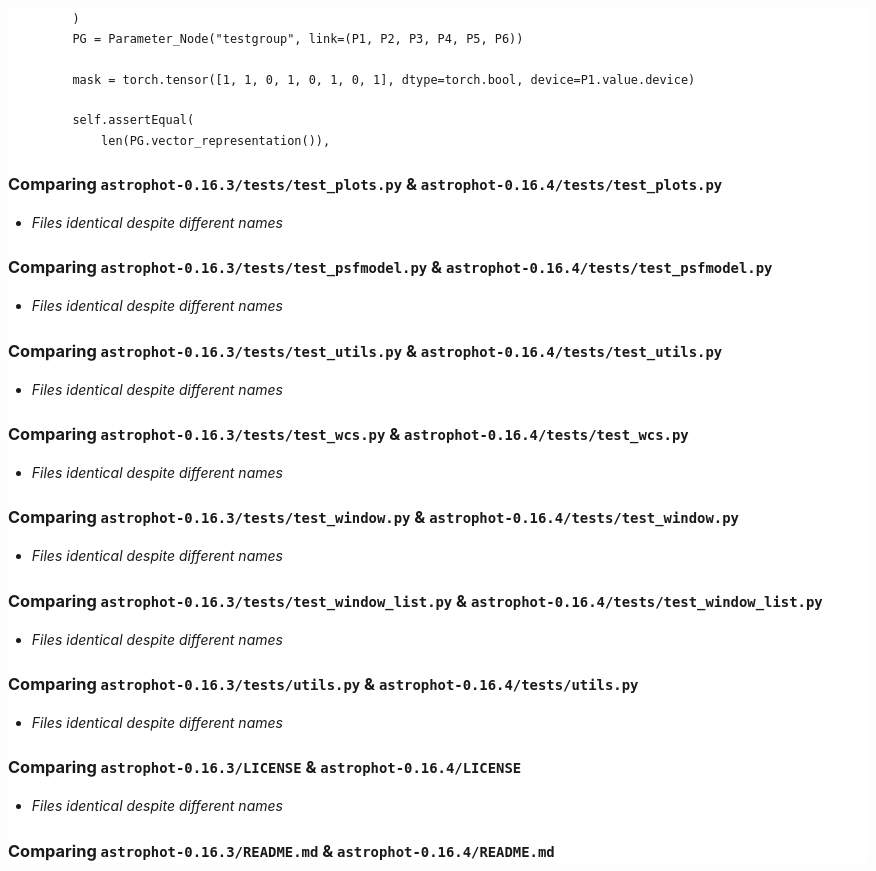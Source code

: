 ```diff
         )
         PG = Parameter_Node("testgroup", link=(P1, P2, P3, P4, P5, P6))
 
         mask = torch.tensor([1, 1, 0, 1, 0, 1, 0, 1], dtype=torch.bool, device=P1.value.device)
 
         self.assertEqual(
             len(PG.vector_representation()),
```

### Comparing `astrophot-0.16.3/tests/test_plots.py` & `astrophot-0.16.4/tests/test_plots.py`

 * *Files identical despite different names*

### Comparing `astrophot-0.16.3/tests/test_psfmodel.py` & `astrophot-0.16.4/tests/test_psfmodel.py`

 * *Files identical despite different names*

### Comparing `astrophot-0.16.3/tests/test_utils.py` & `astrophot-0.16.4/tests/test_utils.py`

 * *Files identical despite different names*

### Comparing `astrophot-0.16.3/tests/test_wcs.py` & `astrophot-0.16.4/tests/test_wcs.py`

 * *Files identical despite different names*

### Comparing `astrophot-0.16.3/tests/test_window.py` & `astrophot-0.16.4/tests/test_window.py`

 * *Files identical despite different names*

### Comparing `astrophot-0.16.3/tests/test_window_list.py` & `astrophot-0.16.4/tests/test_window_list.py`

 * *Files identical despite different names*

### Comparing `astrophot-0.16.3/tests/utils.py` & `astrophot-0.16.4/tests/utils.py`

 * *Files identical despite different names*

### Comparing `astrophot-0.16.3/LICENSE` & `astrophot-0.16.4/LICENSE`

 * *Files identical despite different names*

### Comparing `astrophot-0.16.3/README.md` & `astrophot-0.16.4/README.md`
